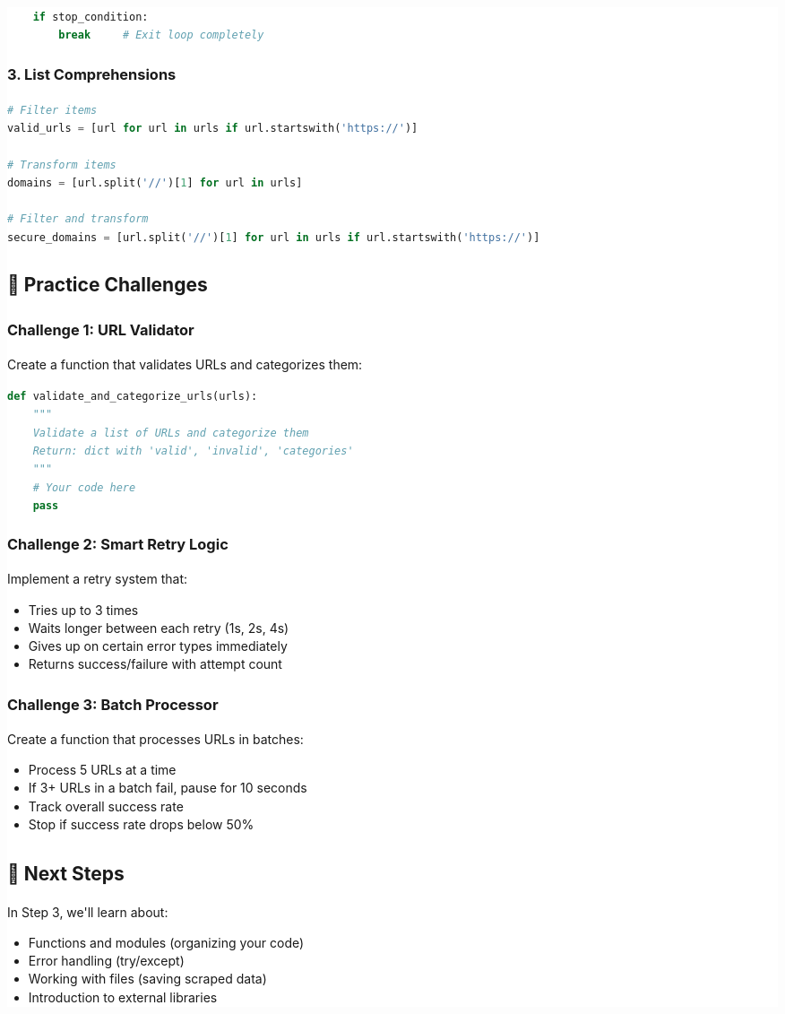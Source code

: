 ```python
    if stop_condition:
        break     # Exit loop completely
```

### 3. List Comprehensions
```python
# Filter items
valid_urls = [url for url in urls if url.startswith('https://')]

# Transform items
domains = [url.split('//')[1] for url in urls]

# Filter and transform
secure_domains = [url.split('//')[1] for url in urls if url.startswith('https://')]
```

## 🧪 Practice Challenges

### Challenge 1: URL Validator
Create a function that validates URLs and categorizes them:
```python
def validate_and_categorize_urls(urls):
    """
    Validate a list of URLs and categorize them
    Return: dict with 'valid', 'invalid', 'categories'
    """
    # Your code here
    pass
```

### Challenge 2: Smart Retry Logic
Implement a retry system that:
- Tries up to 3 times
- Waits longer between each retry (1s, 2s, 4s)
- Gives up on certain error types immediately
- Returns success/failure with attempt count

### Challenge 3: Batch Processor
Create a function that processes URLs in batches:
- Process 5 URLs at a time
- If 3+ URLs in a batch fail, pause for 10 seconds
- Track overall success rate
- Stop if success rate drops below 50%

## 🎯 Next Steps

In Step 3, we'll learn about:
- Functions and modules (organizing your code)
- Error handling (try/except)
- Working with files (saving scraped data)
- Introduction to external libraries
